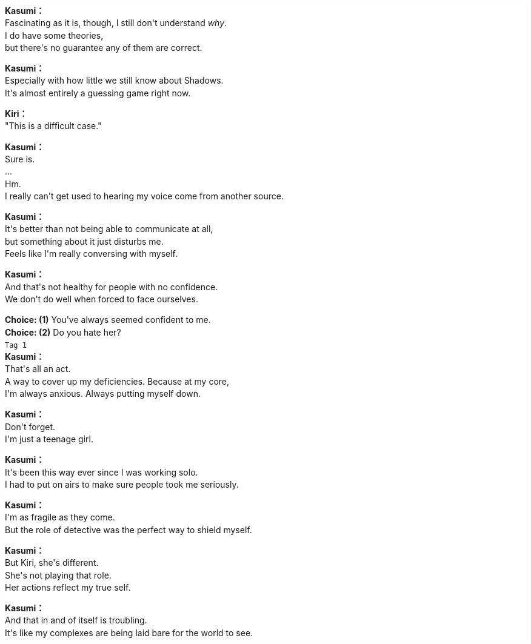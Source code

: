 **Kasumi：**  
Fascinating as it is, though, I still don't understand *why*.  
I do have some theories,  
but there's no guarantee any of them are correct.  
  
**Kasumi：**  
Especially with how little we still know about Shadows.  
It's almost entirely a guessing game right now.  
  
**Kiri：**  
\"This is a difficult case.\"  
  
**Kasumi：**  
Sure is.  
...  
Hm.  
I really can't get used to hearing my voice come from another source.  
  
**Kasumi：**  
It's better than not being able to communicate at all,  
but something about it just disturbs me.  
Feels like I'm really conversing with myself.  
  
**Kasumi：**  
And that's not healthy for people with no confidence.  
We don't do well when forced to face ourselves.  
  
**Choice: (1)**  You've always seemed confident to me.  
**Choice: (2)**  Do you hate her?  
`Tag 1`  
**Kasumi：**  
That's all an act.  
A way to cover up my deficiencies. Because at my core,  
I'm always anxious. Always putting myself down.  
  
**Kasumi：**  
Don't forget.  
I'm just a teenage girl.  
  
**Kasumi：**  
It's been this way ever since I was working solo.  
I had to put on airs to make sure people took me seriously.  
  
**Kasumi：**  
I'm as fragile as they come.  
But the role of detective was the perfect way to shield myself.  
  
**Kasumi：**  
But Kiri, she's different.  
She's not playing that role.  
Her actions reflect my true self.  
  
**Kasumi：**  
And that in and of itself is troubling.  
It's like my complexes are being laid bare for the world to see.  
  